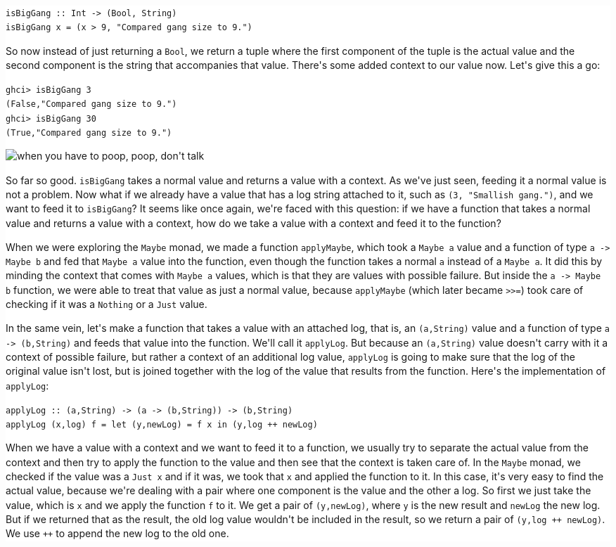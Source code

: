 ~~~~ {.haskell:hs name="code"}
isBigGang :: Int -> (Bool, String)
isBigGang x = (x > 9, "Compared gang size to 9.")
~~~~

So now instead of just returning a `Bool`, we return a tuple where the
first component of the tuple is the actual value and the second
component is the string that accompanies that value. There's some added
context to our value now. Let's give this a go:

~~~~ {.haskell:hs name="code"}
ghci> isBigGang 3
(False,"Compared gang size to 9.")
ghci> isBigGang 30
(True,"Compared gang size to 9.")
~~~~

![when you have to poop, poop, don't
talk](../img/tuco.png)

So far so good. `isBigGang` takes a normal value and returns a value with
a context. As we've just seen, feeding it a normal value is not a
problem. Now what if we already have a value that has a log string
attached to it, such as `(3, "Smallish gang.")`, and we want to feed it to
`isBigGang`? It seems like once again, we're faced with this question: if
we have a function that takes a normal value and returns a value with a
context, how do we take a value with a context and feed it to the
function?

When we were exploring the `Maybe` monad, we made a function `applyMaybe`,
which took a `Maybe a` value and a function of type `a -> Maybe b` and fed
that `Maybe a` value into the function, even though the function takes a
normal `a` instead of a `Maybe a`. It did this by minding the context that
comes with `Maybe a` values, which is that they are values with possible
failure. But inside the `a -> Maybe b` function, we were able to treat
that value as just a normal value, because `applyMaybe` (which later
became `>>=`) took care of checking if it was a `Nothing` or a `Just` value.

In the same vein, let's make a function that takes a value with an
attached log, that is, an `(a,String)` value and a function of type
`a -> (b,String)` and feeds that value into the function. We'll call it
`applyLog`. But because an `(a,String)` value doesn't carry with it a
context of possible failure, but rather a context of an additional log
value, `applyLog` is going to make sure that the log of the original value
isn't lost, but is joined together with the log of the value that
results from the function. Here's the implementation of `applyLog`:

~~~~ {.haskell:hs name="code"}
applyLog :: (a,String) -> (a -> (b,String)) -> (b,String)
applyLog (x,log) f = let (y,newLog) = f x in (y,log ++ newLog)
~~~~

When we have a value with a context and we want to feed it to a
function, we usually try to separate the actual value from the context
and then try to apply the function to the value and then see that the
context is taken care of. In the `Maybe` monad, we checked if the value
was a `Just x` and if it was, we took that `x` and applied the function to
it. In this case, it's very easy to find the actual value, because we're
dealing with a pair where one component is the value and the other a
log. So first we just take the value, which is `x` and we apply the
function `f` to it. We get a pair of `(y,newLog)`, where `y` is the new result
and `newLog` the new log. But if we returned that as the result, the old
log value wouldn't be included in the result, so we return a pair of
`(y,log ++ newLog)`. We use `++` to append the new log to the old one.
